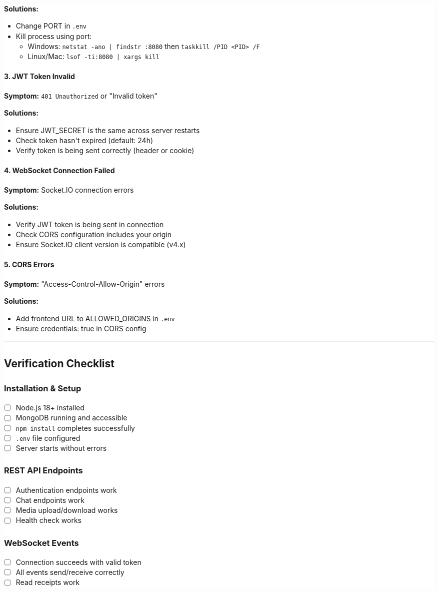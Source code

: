 **Solutions:**
- Change PORT in `.env`
- Kill process using port:
  - Windows: `netstat -ano | findstr :8080` then `taskkill /PID <PID> /F`
  - Linux/Mac: `lsof -ti:8080 | xargs kill`

#### 3. JWT Token Invalid

**Symptom:** `401 Unauthorized` or "Invalid token"

**Solutions:**
- Ensure JWT_SECRET is the same across server restarts
- Check token hasn't expired (default: 24h)
- Verify token is being sent correctly (header or cookie)

#### 4. WebSocket Connection Failed

**Symptom:** Socket.IO connection errors

**Solutions:**
- Verify JWT token is being sent in connection
- Check CORS configuration includes your origin
- Ensure Socket.IO client version is compatible (v4.x)

#### 5. CORS Errors

**Symptom:** "Access-Control-Allow-Origin" errors

**Solutions:**
- Add frontend URL to ALLOWED_ORIGINS in `.env`
- Ensure credentials: true in CORS config

---

## Verification Checklist

### Installation & Setup
- [ ] Node.js 18+ installed
- [ ] MongoDB running and accessible
- [ ] `npm install` completes successfully
- [ ] `.env` file configured
- [ ] Server starts without errors

### REST API Endpoints
- [ ] Authentication endpoints work
- [ ] Chat endpoints work
- [ ] Media upload/download works
- [ ] Health check works

### WebSocket Events
- [ ] Connection succeeds with valid token
- [ ] All events send/receive correctly
- [ ] Read receipts work
